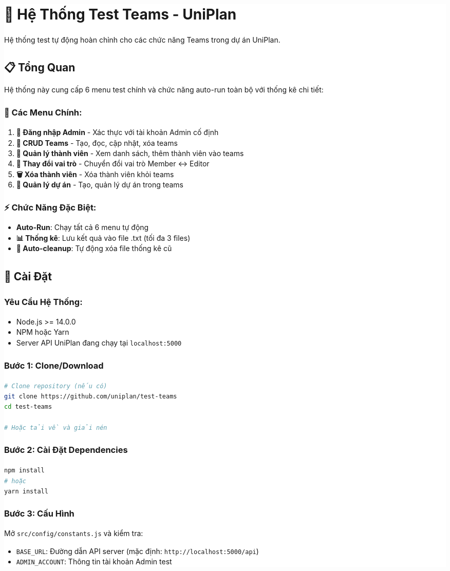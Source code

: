 # 🎯 Hệ Thống Test Teams - UniPlan

Hệ thống test tự động hoàn chỉnh cho các chức năng Teams trong dự án UniPlan.

## 📋 Tổng Quan

Hệ thống này cung cấp 6 menu test chính và chức năng auto-run toàn bộ với thống kê chi tiết:

### 🎪 Các Menu Chính:
1. **🔐 Đăng nhập Admin** - Xác thực với tài khoản Admin cố định
2. **👥 CRUD Teams** - Tạo, đọc, cập nhật, xóa teams
3. **👤 Quản lý thành viên** - Xem danh sách, thêm thành viên vào teams
4. **🔄 Thay đổi vai trò** - Chuyển đổi vai trò Member ↔ Editor
5. **🗑️ Xóa thành viên** - Xóa thành viên khỏi teams
6. **📁 Quản lý dự án** - Tạo, quản lý dự án trong teams

### ⚡ Chức Năng Đặc Biệt:
- **Auto-Run**: Chạy tất cả 6 menu tự động
- **📊 Thống kê**: Lưu kết quả vào file .txt (tối đa 3 files)
- **🧹 Auto-cleanup**: Tự động xóa file thống kê cũ

## 🚀 Cài Đặt

### Yêu Cầu Hệ Thống:
- Node.js >= 14.0.0
- NPM hoặc Yarn
- Server API UniPlan đang chạy tại `localhost:5000`

### Bước 1: Clone/Download
```bash
# Clone repository (nếu có)
git clone https://github.com/uniplan/test-teams
cd test-teams

# Hoặc tải về và giải nén
```

### Bước 2: Cài Đặt Dependencies
```bash
npm install
# hoặc
yarn install
```

### Bước 3: Cấu Hình
Mở `src/config/constants.js` và kiểm tra:
- `BASE_URL`: Đường dẫn API server (mặc định: `http://localhost:5000/api`)
- `ADMIN_ACCOUNT`: Thông tin tài khoản Admin test
